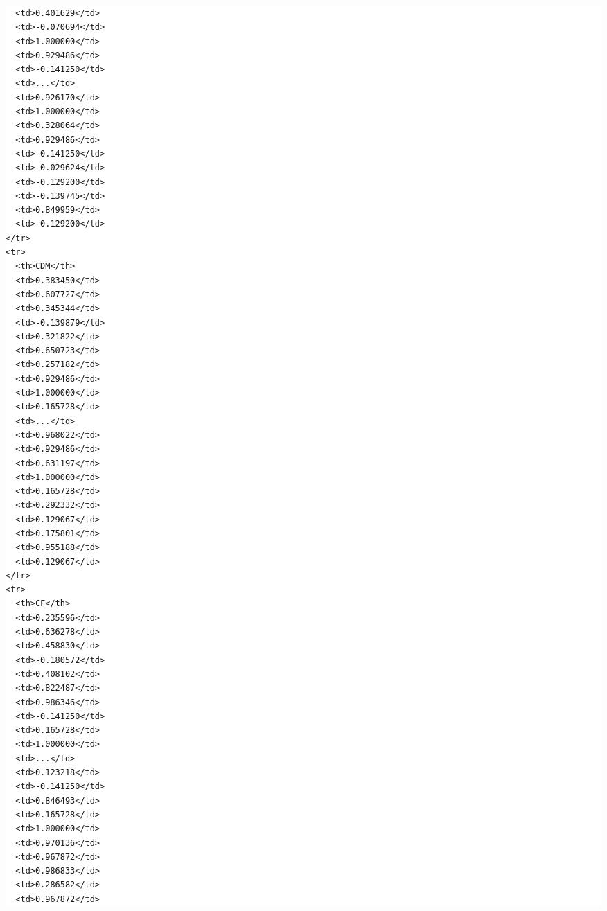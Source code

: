       <td>0.401629</td>
      <td>-0.070694</td>
      <td>1.000000</td>
      <td>0.929486</td>
      <td>-0.141250</td>
      <td>...</td>
      <td>0.926170</td>
      <td>1.000000</td>
      <td>0.328064</td>
      <td>0.929486</td>
      <td>-0.141250</td>
      <td>-0.029624</td>
      <td>-0.129200</td>
      <td>-0.139745</td>
      <td>0.849959</td>
      <td>-0.129200</td>
    </tr>
    <tr>
      <th>CDM</th>
      <td>0.383450</td>
      <td>0.607727</td>
      <td>0.345344</td>
      <td>-0.139879</td>
      <td>0.321822</td>
      <td>0.650723</td>
      <td>0.257182</td>
      <td>0.929486</td>
      <td>1.000000</td>
      <td>0.165728</td>
      <td>...</td>
      <td>0.968022</td>
      <td>0.929486</td>
      <td>0.631197</td>
      <td>1.000000</td>
      <td>0.165728</td>
      <td>0.292332</td>
      <td>0.129067</td>
      <td>0.175801</td>
      <td>0.955188</td>
      <td>0.129067</td>
    </tr>
    <tr>
      <th>CF</th>
      <td>0.235596</td>
      <td>0.636278</td>
      <td>0.458830</td>
      <td>-0.180572</td>
      <td>0.408102</td>
      <td>0.822487</td>
      <td>0.986346</td>
      <td>-0.141250</td>
      <td>0.165728</td>
      <td>1.000000</td>
      <td>...</td>
      <td>0.123218</td>
      <td>-0.141250</td>
      <td>0.846493</td>
      <td>0.165728</td>
      <td>1.000000</td>
      <td>0.970136</td>
      <td>0.967872</td>
      <td>0.986833</td>
      <td>0.286582</td>
      <td>0.967872</td>